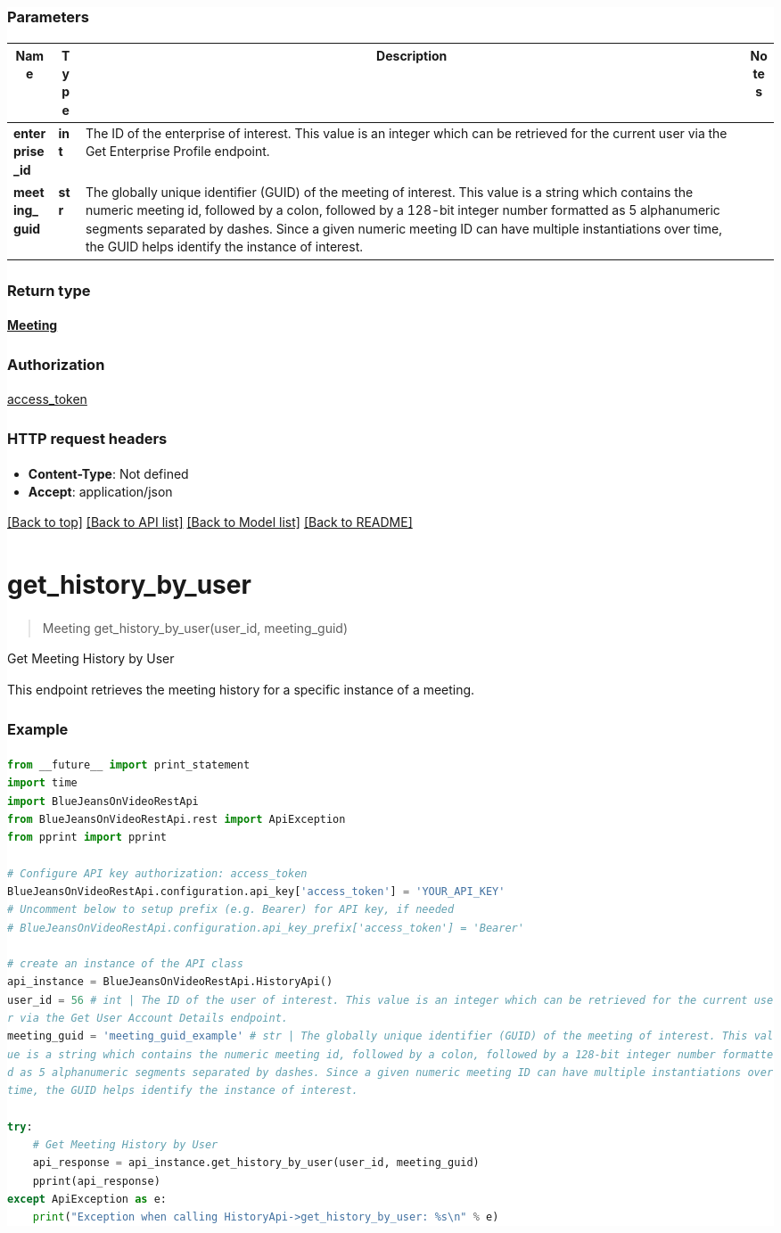 ### Parameters

Name | Type | Description  | Notes
------------- | ------------- | ------------- | -------------
 **enterprise_id** | **int**| The ID of the enterprise of interest. This value is an integer which can be retrieved for the current user via the Get Enterprise Profile endpoint. | 
 **meeting_guid** | **str**| The globally unique identifier (GUID) of the meeting of interest. This value is a string which contains the numeric meeting id, followed by a colon, followed by a 128-bit integer number formatted as 5 alphanumeric segments separated by dashes. Since a given numeric meeting ID can have multiple instantiations over time, the GUID helps identify the instance of interest. | 

### Return type

[**Meeting**](Meeting.md)

### Authorization

[access_token](../README.md#access_token)

### HTTP request headers

 - **Content-Type**: Not defined
 - **Accept**: application/json

[[Back to top]](#) [[Back to API list]](../README.md#documentation-for-api-endpoints) [[Back to Model list]](../README.md#documentation-for-models) [[Back to README]](../README.md)

# **get_history_by_user**
> Meeting get_history_by_user(user_id, meeting_guid)

Get Meeting History by User

This endpoint retrieves the meeting history for a specific instance of a meeting.

### Example 
```python
from __future__ import print_statement
import time
import BlueJeansOnVideoRestApi
from BlueJeansOnVideoRestApi.rest import ApiException
from pprint import pprint

# Configure API key authorization: access_token
BlueJeansOnVideoRestApi.configuration.api_key['access_token'] = 'YOUR_API_KEY'
# Uncomment below to setup prefix (e.g. Bearer) for API key, if needed
# BlueJeansOnVideoRestApi.configuration.api_key_prefix['access_token'] = 'Bearer'

# create an instance of the API class
api_instance = BlueJeansOnVideoRestApi.HistoryApi()
user_id = 56 # int | The ID of the user of interest. This value is an integer which can be retrieved for the current user via the Get User Account Details endpoint.
meeting_guid = 'meeting_guid_example' # str | The globally unique identifier (GUID) of the meeting of interest. This value is a string which contains the numeric meeting id, followed by a colon, followed by a 128-bit integer number formatted as 5 alphanumeric segments separated by dashes. Since a given numeric meeting ID can have multiple instantiations over time, the GUID helps identify the instance of interest.

try: 
    # Get Meeting History by User
    api_response = api_instance.get_history_by_user(user_id, meeting_guid)
    pprint(api_response)
except ApiException as e:
    print("Exception when calling HistoryApi->get_history_by_user: %s\n" % e)
```